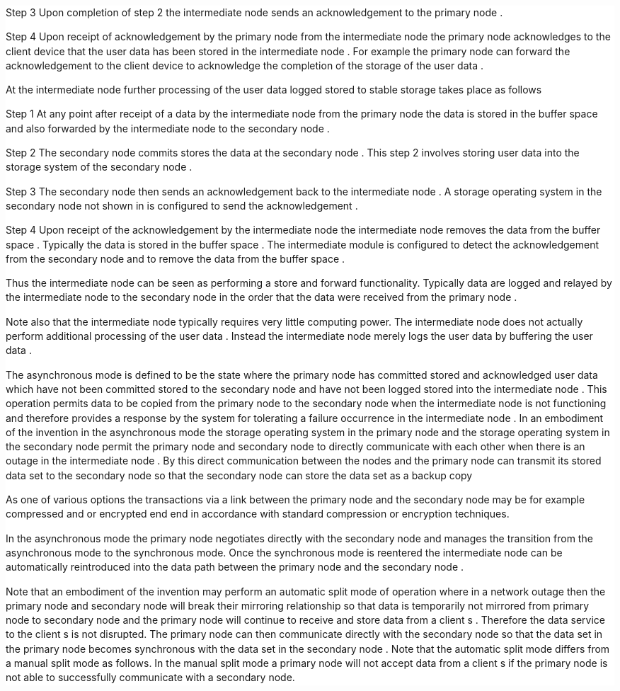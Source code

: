 Step 3 Upon completion of step 2 the intermediate node sends an acknowledgement to the primary node .

Step 4 Upon receipt of acknowledgement by the primary node from the intermediate node the primary node acknowledges to the client device that the user data has been stored in the intermediate node . For example the primary node can forward the acknowledgement to the client device to acknowledge the completion of the storage of the user data .

At the intermediate node further processing of the user data logged stored to stable storage takes place as follows 

Step 1 At any point after receipt of a data by the intermediate node from the primary node the data is stored in the buffer space and also forwarded by the intermediate node to the secondary node .

Step 2 The secondary node commits stores the data at the secondary node . This step 2 involves storing user data into the storage system of the secondary node .

Step 3 The secondary node then sends an acknowledgement back to the intermediate node . A storage operating system in the secondary node not shown in is configured to send the acknowledgement .

Step 4 Upon receipt of the acknowledgement by the intermediate node the intermediate node removes the data from the buffer space . Typically the data is stored in the buffer space . The intermediate module is configured to detect the acknowledgement from the secondary node and to remove the data from the buffer space .

Thus the intermediate node can be seen as performing a store and forward functionality. Typically data are logged and relayed by the intermediate node to the secondary node in the order that the data were received from the primary node .

Note also that the intermediate node typically requires very little computing power. The intermediate node does not actually perform additional processing of the user data . Instead the intermediate node merely logs the user data by buffering the user data .

The asynchronous mode is defined to be the state where the primary node has committed stored and acknowledged user data which have not been committed stored to the secondary node and have not been logged stored into the intermediate node . This operation permits data to be copied from the primary node to the secondary node when the intermediate node is not functioning and therefore provides a response by the system for tolerating a failure occurrence in the intermediate node . In an embodiment of the invention in the asynchronous mode the storage operating system in the primary node and the storage operating system in the secondary node permit the primary node and secondary node to directly communicate with each other when there is an outage in the intermediate node . By this direct communication between the nodes and the primary node can transmit its stored data set to the secondary node so that the secondary node can store the data set as a backup copy

As one of various options the transactions via a link between the primary node and the secondary node may be for example compressed and or encrypted end end in accordance with standard compression or encryption techniques.

In the asynchronous mode the primary node negotiates directly with the secondary node and manages the transition from the asynchronous mode to the synchronous mode. Once the synchronous mode is reentered the intermediate node can be automatically reintroduced into the data path between the primary node and the secondary node .

Note that an embodiment of the invention may perform an automatic split mode of operation where in a network outage then the primary node and secondary node will break their mirroring relationship so that data is temporarily not mirrored from primary node to secondary node and the primary node will continue to receive and store data from a client s . Therefore the data service to the client s is not disrupted. The primary node can then communicate directly with the secondary node so that the data set in the primary node becomes synchronous with the data set in the secondary node . Note that the automatic split mode differs from a manual split mode as follows. In the manual split mode a primary node will not accept data from a client s if the primary node is not able to successfully communicate with a secondary node.
